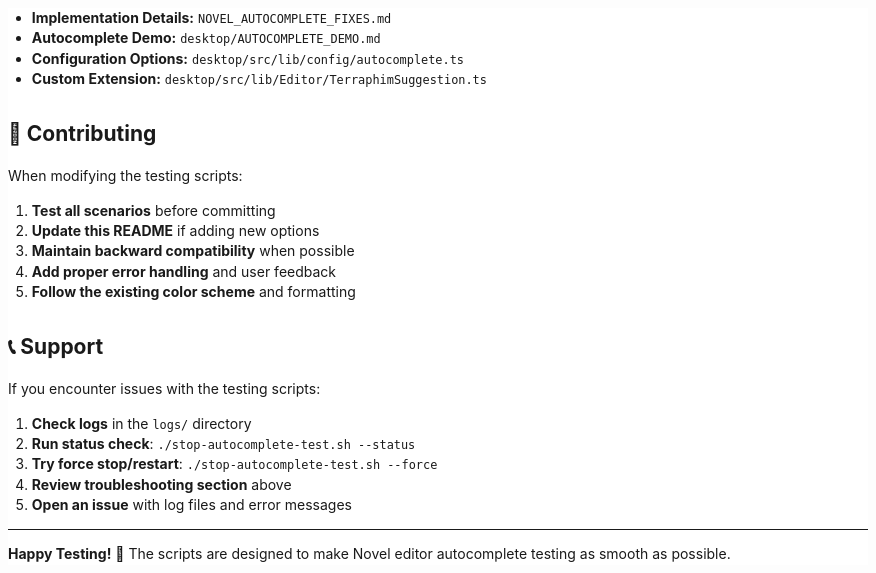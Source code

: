 - **Implementation Details:** `NOVEL_AUTOCOMPLETE_FIXES.md`
- **Autocomplete Demo:** `desktop/AUTOCOMPLETE_DEMO.md`
- **Configuration Options:** `desktop/src/lib/config/autocomplete.ts`
- **Custom Extension:** `desktop/src/lib/Editor/TerraphimSuggestion.ts`

## 🤝 Contributing

When modifying the testing scripts:

1. **Test all scenarios** before committing
2. **Update this README** if adding new options
3. **Maintain backward compatibility** when possible
4. **Add proper error handling** and user feedback
5. **Follow the existing color scheme** and formatting

## 📞 Support

If you encounter issues with the testing scripts:

1. **Check logs** in the `logs/` directory
2. **Run status check**: `./stop-autocomplete-test.sh --status`
3. **Try force stop/restart**: `./stop-autocomplete-test.sh --force`
4. **Review troubleshooting section** above
5. **Open an issue** with log files and error messages

---

**Happy Testing!** 🚀 The scripts are designed to make Novel editor autocomplete testing as smooth as possible.
